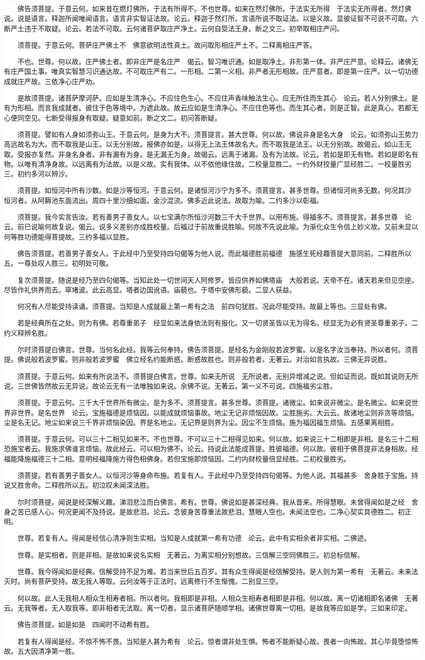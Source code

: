 　　佛告须菩提。于意云何。如来昔在燃灯佛所。于法有所得不。不也世尊。如来在然灯佛所。于法实无所得　于法实无所得者。然灯佛说。说是语言。释迦所闻唯闻语言。语言非实智证法故。论云。释迦于然灯所。言语所说不取证法。以是义故。显彼证智不可说不可取。六断严土违于不取疑。论云。若法不可取。云何诸菩萨取庄严净土。云何自受法王身。断之文三。初举取相庄严问。

　　须菩提。于意云何。菩萨庄严佛土不　佛意欲明法性真土。故问取形相庄严土不。二释离相庄严答。

　　不也。世尊。何以故。庄严佛土者。即非庄严是名庄严　偈云。智习唯识通。如是取净土。非形第一体。非严庄严意。论释云。诸佛无有庄严国土事。唯真实智慧习识通达故。不可取庄严有二。一形相。二第一义相。非严者无形相故。庄严意者。即是第一庄严。以一切功德成就庄严故。三依净心庄严劝。

　　是故须菩提。诸菩萨摩诃萨。应如是生清净心。不应住色生心。不应住声香味触法生心。应无所住而生其心　论云。若人分别佛土。是有为形相。而言我成就者。彼住于色等境中。为遮此故。故云应如是生清净心。不应住色等也。而生其心者。则是正智。此是真心。若都无心便同空见。七断受得报身有取疑。疑意如前。断之文二。初问答断疑。

　　须菩提。譬如有人身如须弥山王。于意云何。是身为大不。须菩提言。甚大世尊。何以故。佛说非身是名大身　论云。如须弥山王势力高远故名为大。而不取我是山王。以无分别故。报佛亦如是。以得无上法王体故名大。而不取我是法王。以无分别故。故偈云。如山王无取。受报亦复然。非身名身者。非有漏有为身。是无漏无为身。故偈云。远离于诸漏。及有为法故。论云。若如是即无有物。若如是即名有物。以唯有清净身故。以远离有为法故。以是义故。实有我体。以不依他缘住故。二校量显胜二。一约外财挍量广显经胜二。一校量胜劣三。初约多河以辨沙。

　　须菩提。如恒河中所有沙数。如是沙等恒河。于意云何。是诸恒河沙宁为多不。须菩提言。甚多世尊。但诸恒河尚多无数。何况其沙　恒河者。从阿耨池东面流出。周四十里沙细如面。金沙混流。佛多近此说法。故取为喻。二约多沙以彰福。

　　须菩提。我今实言告汝。若有善男子善女人。以七宝满尔所恒沙河数三千大千世界。以用布施。得福多不。须菩提言。甚多世尊　论云。前已说喻何故复说。偈云。说多义差别亦成胜校量。后福过于前故重说胜喻。何故不先说此喻。为渐化众生令信上妙义故。又前未显以何等胜功德能得菩提故。三约多福以显胜。

　　佛告须菩提。若善男子善女人。于此经中乃至受持四句偈等为他人说。而此福德胜前福德　施感生死经趣菩提大意同前。二释胜所以五。一尊处叹人胜三。初明处可敬。

　　复次须菩提。随说是经乃至四句偈等。当知此处一切世间天人阿修罗。皆应供养如佛塔庙　大般若说。天帝不在。诸天若来但见空座。尽皆作礼供养而去。窣堵波。此云高显。塔者边国讹语。庙藐也。于塔中安佛形藐。二显人获益。

　　何况有人尽能受持读诵。须菩提。当知是人成就最上第一希有之法　前四句犹胜。况此尽能受持。故最上等也。三显处有佛。

　　若是经典所在之处。则为有佛。若尊重弟子　经显如来法身依法则有报化。又一切贤圣皆以无为得名。经显无为必有贤圣尊重弟子。二约义释辨名胜。

　　尔时须菩提白佛言。世尊。当何名此经。我等云何奉持。佛告须菩提。是经名为金刚般若波罗蜜。以是名字汝当奉持。所以者何。须菩提。佛说般若波罗蜜。则非般若波罗蜜　佛立经名约能断惑。断惑故胜也。则非般若者。无著云。对治如言执故。三佛无异说胜。

　　须菩提。于意云何。如来有所说法不。须菩提白佛言。世尊。如来无所说　无所说者。无别异增减之说。但如证而说。既如其说则无所说。三世佛皆然故云无异说。故论云无有一法唯独如来说。余佛不说。无著云。第一义不可说。四施福劣尘胜。

　　须菩提。于意云何。三千大千世界所有微尘。是为多不。须菩提言。甚多世尊。须菩提。诸微尘。如来说非微尘。是名微尘。如来说世界非世界。是名世界　论云。宝施福德是烦恼因。以能成就烦恼事故。地尘无记非烦恼因故。尘胜施劣。大云云。故诸地尘则非贪等烦恼。尘是名无记。地尘如来说三千界非烦恼染因。界是名地尘。无记界是则界为尘。因尘不生烦恼。施为福因福生烦恼。五感果离相胜。

　　须菩提。于意云何。可以三十二相见如来不。不也世尊。不可以三十二相得见如来。何以故。如来说三十二相即是非相。是名三十二相　恐施宝者云。我施求佛谁言烦恼。故此经云。可以相为佛不。论云。持说此法能成菩提。胜彼福德。何以故。彼相于佛菩提非法身相故。经福能降施福德三十二相。意明经福降施方得色相佛身。若但宝施即烦恼因。二约内财校量倍显经胜。二初校量胜劣。

　　须菩提。若有善男子善女人。以恒河沙等身命布施。若复有人。于此经中乃至受持四句偈等。为他人说。其福甚多　舍身胜于宝施。持说又胜舍命。二释胜所以五。初泣叹未闻深法胜。

　　尔时须菩提。闻说是经深解义趣。涕泪悲泣而白佛言。希有。世尊。佛说如是甚深经典。我从昔来。所得慧眼。未曾得闻如是之经　舍身之苦已感人心。何况更闻不及持说。是故悲泪。论云。念彼身苦尊重法故悲泪。慧眼人空也。未闻法空也。二净心契实具德胜二。初正明。

　　世尊。若复有人。得闻是经信心清净则生实相。当知是人成就第一希有功德　论云。此中有实相余者非实相。二佛迹。

　　世尊。是实相者。则是非相。是故如来说名实相　无著云。为离实相分别想故。三信解三空同佛胜三。初总标信解。

　　世尊。我今得闻如是经典。信解受持不足为难。若当来世后五百岁。其有众生得闻是经信解受持。是人则为第一希有　无著云。未来法灭时。尚有菩萨受持。故无我人等取。云何汝等于正法时。远离修行不生惭愧。二别显三空。

　　何以故。此人无我相人相众生相寿者相。所以者何。我相即是非相。人相众生相寿者相即是非相。何以故。离一切诸相即名诸佛　无著云。无我等者。无人取我等。即非相者无法取。离一切者。显示诸菩萨随顺学相。诸佛世尊离一切相。是故我等应如是学。三如来印定。

　　佛告须菩提。如是如是　四闻时不动希有胜。

　　若复有人得闻是经。不惊不怖不畏。当知是人甚为希有　论云。惊者谓非处生惧。怖者不能断疑心故。畏者一向怖故。其心毕竟堕惊怖故。五大因清净第一胜。
